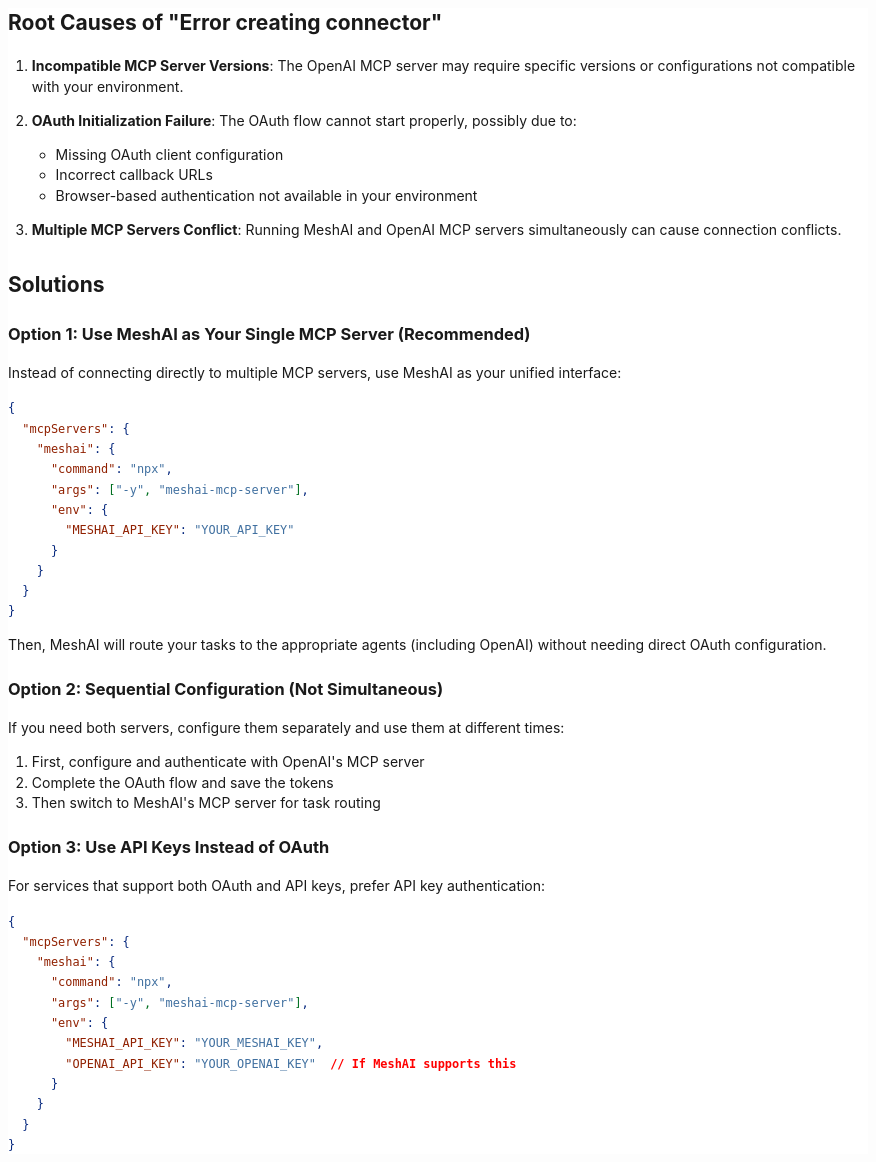 ## Root Causes of "Error creating connector"

1. **Incompatible MCP Server Versions**: The OpenAI MCP server may require specific versions or configurations not compatible with your environment.

2. **OAuth Initialization Failure**: The OAuth flow cannot start properly, possibly due to:
   - Missing OAuth client configuration
   - Incorrect callback URLs
   - Browser-based authentication not available in your environment

3. **Multiple MCP Servers Conflict**: Running MeshAI and OpenAI MCP servers simultaneously can cause connection conflicts.

## Solutions

### Option 1: Use MeshAI as Your Single MCP Server (Recommended)

Instead of connecting directly to multiple MCP servers, use MeshAI as your unified interface:

```json
{
  "mcpServers": {
    "meshai": {
      "command": "npx",
      "args": ["-y", "meshai-mcp-server"],
      "env": {
        "MESHAI_API_KEY": "YOUR_API_KEY"
      }
    }
  }
}
```

Then, MeshAI will route your tasks to the appropriate agents (including OpenAI) without needing direct OAuth configuration.

### Option 2: Sequential Configuration (Not Simultaneous)

If you need both servers, configure them separately and use them at different times:

1. First, configure and authenticate with OpenAI's MCP server
2. Complete the OAuth flow and save the tokens
3. Then switch to MeshAI's MCP server for task routing

### Option 3: Use API Keys Instead of OAuth

For services that support both OAuth and API keys, prefer API key authentication:

```json
{
  "mcpServers": {
    "meshai": {
      "command": "npx",
      "args": ["-y", "meshai-mcp-server"],
      "env": {
        "MESHAI_API_KEY": "YOUR_MESHAI_KEY",
        "OPENAI_API_KEY": "YOUR_OPENAI_KEY"  // If MeshAI supports this
      }
    }
  }
}
```
